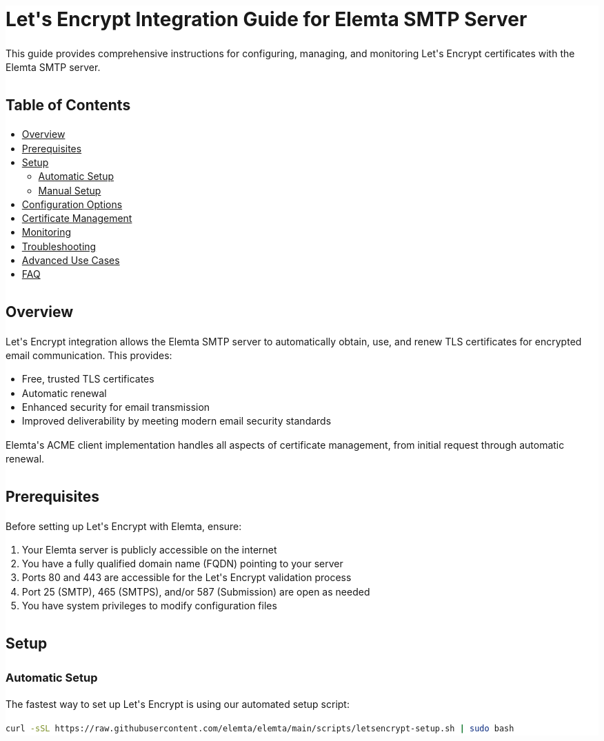 # Let's Encrypt Integration Guide for Elemta SMTP Server

This guide provides comprehensive instructions for configuring, managing, and monitoring Let's Encrypt certificates with the Elemta SMTP server.

## Table of Contents

- [Overview](#overview)
- [Prerequisites](#prerequisites)
- [Setup](#setup)
  - [Automatic Setup](#automatic-setup)
  - [Manual Setup](#manual-setup)
- [Configuration Options](#configuration-options)
- [Certificate Management](#certificate-management)
- [Monitoring](#monitoring)
- [Troubleshooting](#troubleshooting)
- [Advanced Use Cases](#advanced-use-cases)
- [FAQ](#faq)

## Overview

Let's Encrypt integration allows the Elemta SMTP server to automatically obtain, use, and renew TLS certificates for encrypted email communication. This provides:

- Free, trusted TLS certificates
- Automatic renewal
- Enhanced security for email transmission
- Improved deliverability by meeting modern email security standards

Elemta's ACME client implementation handles all aspects of certificate management, from initial request through automatic renewal.

## Prerequisites

Before setting up Let's Encrypt with Elemta, ensure:

1. Your Elemta server is publicly accessible on the internet
2. You have a fully qualified domain name (FQDN) pointing to your server
3. Ports 80 and 443 are accessible for the Let's Encrypt validation process
4. Port 25 (SMTP), 465 (SMTPS), and/or 587 (Submission) are open as needed
5. You have system privileges to modify configuration files

## Setup

### Automatic Setup

The fastest way to set up Let's Encrypt is using our automated setup script:

```bash
curl -sSL https://raw.githubusercontent.com/elemta/elemta/main/scripts/letsencrypt-setup.sh | sudo bash
```
